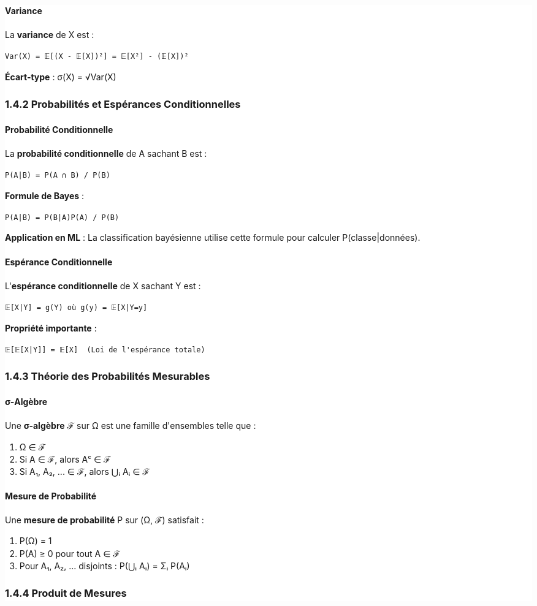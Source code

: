 #### Variance

La **variance** de X est :

```
Var(X) = 𝔼[(X - 𝔼[X])²] = 𝔼[X²] - (𝔼[X])²
```

**Écart-type** : σ(X) = √Var(X)

### 1.4.2 Probabilités et Espérances Conditionnelles

#### Probabilité Conditionnelle

La **probabilité conditionnelle** de A sachant B est :

```
P(A|B) = P(A ∩ B) / P(B)
```

**Formule de Bayes** :
```
P(A|B) = P(B|A)P(A) / P(B)
```

**Application en ML** : La classification bayésienne utilise cette formule pour calculer P(classe|données).

#### Espérance Conditionnelle

L'**espérance conditionnelle** de X sachant Y est :

```
𝔼[X|Y] = g(Y) où g(y) = 𝔼[X|Y=y]
```

**Propriété importante** :
```
𝔼[𝔼[X|Y]] = 𝔼[X]  (Loi de l'espérance totale)
```

### 1.4.3 Théorie des Probabilités Mesurables

#### σ-Algèbre

Une **σ-algèbre** ℱ sur Ω est une famille d'ensembles telle que :
1. Ω ∈ ℱ
2. Si A ∈ ℱ, alors Aᶜ ∈ ℱ
3. Si A₁, A₂, ... ∈ ℱ, alors ⋃ᵢ Aᵢ ∈ ℱ

#### Mesure de Probabilité

Une **mesure de probabilité** P sur (Ω, ℱ) satisfait :
1. P(Ω) = 1
2. P(A) ≥ 0 pour tout A ∈ ℱ
3. Pour A₁, A₂, ... disjoints : P(⋃ᵢ Aᵢ) = Σᵢ P(Aᵢ)

### 1.4.4 Produit de Mesures
